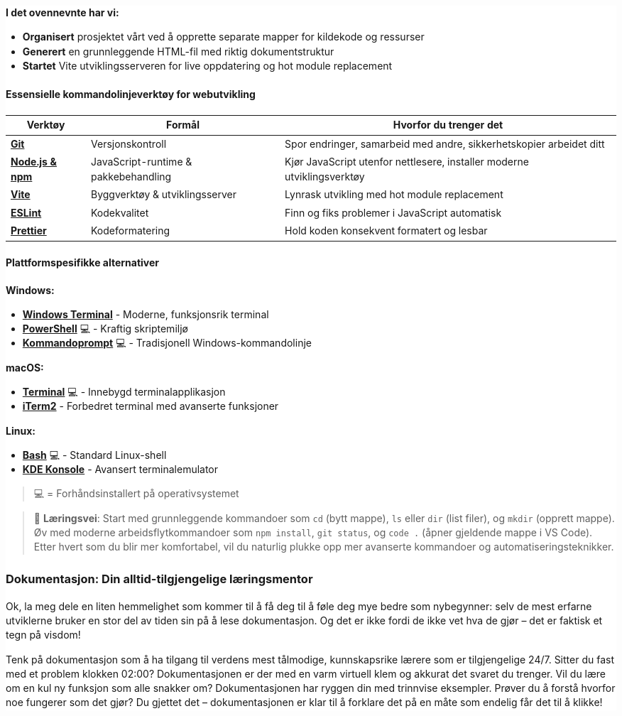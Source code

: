 **I det ovennevnte har vi:**
- **Organisert** prosjektet vårt ved å opprette separate mapper for kildekode og ressurser
- **Generert** en grunnleggende HTML-fil med riktig dokumentstruktur
- **Startet** Vite utviklingsserveren for live oppdatering og hot module replacement

#### Essensielle kommandolinjeverktøy for webutvikling

| Verktøy | Formål | Hvorfor du trenger det |
|--------|--------|-------------------------|
| **[Git](https://git-scm.com/)** | Versjonskontroll | Spor endringer, samarbeid med andre, sikkerhetskopier arbeidet ditt |
| **[Node.js & npm](https://nodejs.org/)** | JavaScript-runtime & pakkebehandling | Kjør JavaScript utenfor nettlesere, installer moderne utviklingsverktøy |
| **[Vite](https://vitejs.dev/)** | Byggverktøy & utviklingsserver | Lynrask utvikling med hot module replacement |
| **[ESLint](https://eslint.org/)** | Kodekvalitet | Finn og fiks problemer i JavaScript automatisk |
| **[Prettier](https://prettier.io/)** | Kodeformatering | Hold koden konsekvent formatert og lesbar |

#### Plattformspesifikke alternativer

**Windows:**
- **[Windows Terminal](https://docs.microsoft.com/windows/terminal/?WT.mc_id=academic-77807-sagibbon)** - Moderne, funksjonsrik terminal
- **[PowerShell](https://docs.microsoft.com/powershell/?WT.mc_id=academic-77807-sagibbon)** 💻 - Kraftig skriptemiljø
- **[Kommandoprompt](https://docs.microsoft.com/windows-server/administration/windows-commands/?WT.mc_id=academic-77807-sagibbon)** 💻 - Tradisjonell Windows-kommandolinje

**macOS:**
- **[Terminal](https://support.apple.com/guide/terminal/)** 💻 - Innebygd terminalapplikasjon
- **[iTerm2](https://iterm2.com/)** - Forbedret terminal med avanserte funksjoner

**Linux:**
- **[Bash](https://www.gnu.org/software/bash/)** 💻 - Standard Linux-shell
- **[KDE Konsole](https://docs.kde.org/trunk5/en/konsole/konsole/index.html)** - Avansert terminalemulator

> 💻 = Forhåndsinstallert på operativsystemet

> 🎯 **Læringsvei**: Start med grunnleggende kommandoer som `cd` (bytt mappe), `ls` eller `dir` (list filer), og `mkdir` (opprett mappe). Øv med moderne arbeidsflytkommandoer som `npm install`, `git status`, og `code .` (åpner gjeldende mappe i VS Code). Etter hvert som du blir mer komfortabel, vil du naturlig plukke opp mer avanserte kommandoer og automatiseringsteknikker.


### Dokumentasjon: Din alltid-tilgjengelige læringsmentor

Ok, la meg dele en liten hemmelighet som kommer til å få deg til å føle deg mye bedre som nybegynner: selv de mest erfarne utviklerne bruker en stor del av tiden sin på å lese dokumentasjon. Og det er ikke fordi de ikke vet hva de gjør – det er faktisk et tegn på visdom!

Tenk på dokumentasjon som å ha tilgang til verdens mest tålmodige, kunnskapsrike lærere som er tilgjengelige 24/7. Sitter du fast med et problem klokken 02:00? Dokumentasjonen er der med en varm virtuell klem og akkurat det svaret du trenger. Vil du lære om en kul ny funksjon som alle snakker om? Dokumentasjonen har ryggen din med trinnvise eksempler. Prøver du å forstå hvorfor noe fungerer som det gjør? Du gjettet det – dokumentasjonen er klar til å forklare det på en måte som endelig får det til å klikke!
